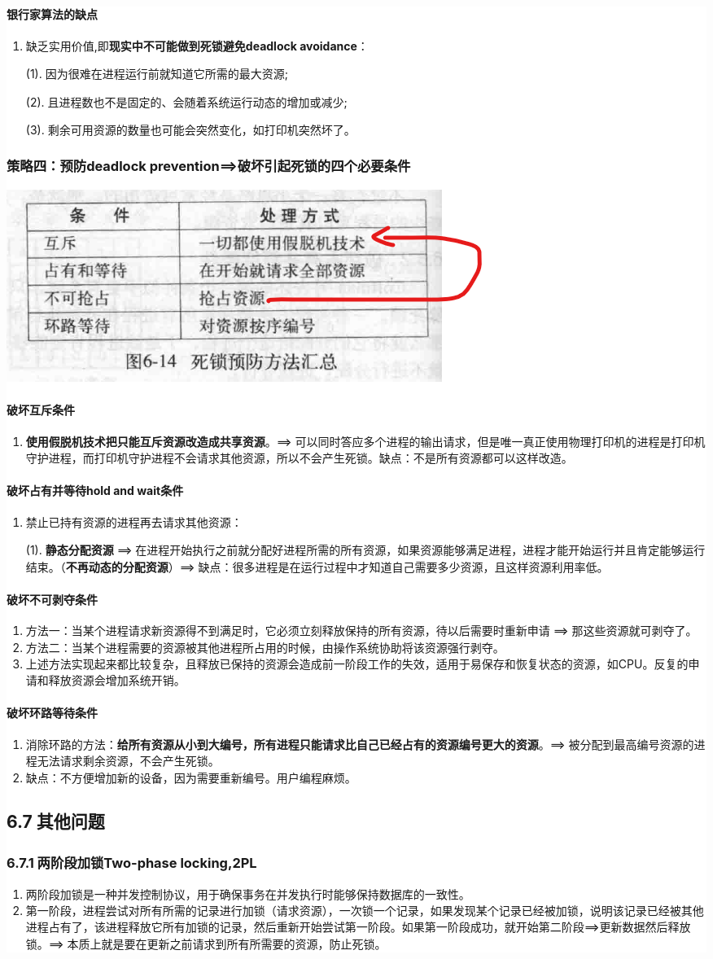 #### 银行家算法的缺点

1. 缺乏实用价值,即**现实中不可能做到死锁避免deadlock avoidance**：

   (1). 因为很难在进程运行前就知道它所需的最大资源;

   (2). 且进程数也不是固定的、会随着系统运行动态的增加或减少;

   (3). 剩余可用资源的数量也可能会突然变化，如打印机突然坏了。

### 策略四：预防deadlock prevention==>破坏引起死锁的四个必要条件

![alt text](image-101.png)

#### 破坏互斥条件

1. **使用假脱机技术把只能互斥资源改造成共享资源**。==> 可以同时答应多个进程的输出请求，但是唯一真正使用物理打印机的进程是打印机守护进程，而打印机守护进程不会请求其他资源，所以不会产生死锁。缺点：不是所有资源都可以这样改造。

#### 破坏占有并等待hold and wait条件

1. 禁止已持有资源的进程再去请求其他资源：

   (1). **静态分配资源** ==> 在进程开始执行之前就分配好进程所需的所有资源，如果资源能够满足进程，进程才能开始运行并且肯定能够运行结束。（**不再动态的分配资源**）==> 缺点：很多进程是在运行过程中才知道自己需要多少资源，且这样资源利用率低。

#### 破坏不可剥夺条件

1. 方法一：当某个进程请求新资源得不到满足时，它必须立刻释放保持的所有资源，待以后需要时重新申请 ==> 那这些资源就可剥夺了。
2. 方法二：当某个进程需要的资源被其他进程所占用的时候，由操作系统协助将该资源强行剥夺。
3. 上述方法实现起来都比较复杂，且释放已保持的资源会造成前一阶段工作的失效，适用于易保存和恢复状态的资源，如CPU。反复的申请和释放资源会增加系统开销。

#### 破坏环路等待条件

1. 消除环路的方法：**给所有资源从小到大编号，所有进程只能请求比自己已经占有的资源编号更大的资源**。==> 被分配到最高编号资源的进程无法请求剩余资源，不会产生死锁。
2. 缺点：不方便增加新的设备，因为需要重新编号。用户编程麻烦。

## 6.7 其他问题

### 6.7.1 两阶段加锁Two-phase locking,2PL

1. 两阶段加锁是一种并发控制协议，用于确保事务在并发执行时能够保持数据库的一致性。
2. 第一阶段，进程尝试对所有所需的记录进行加锁（请求资源），一次锁一个记录，如果发现某个记录已经被加锁，说明该记录已经被其他进程占有了，该进程释放它所有加锁的记录，然后重新开始尝试第一阶段。如果第一阶段成功，就开始第二阶段==>更新数据然后释放锁。==> 本质上就是要在更新之前请求到所有所需要的资源，防止死锁。
